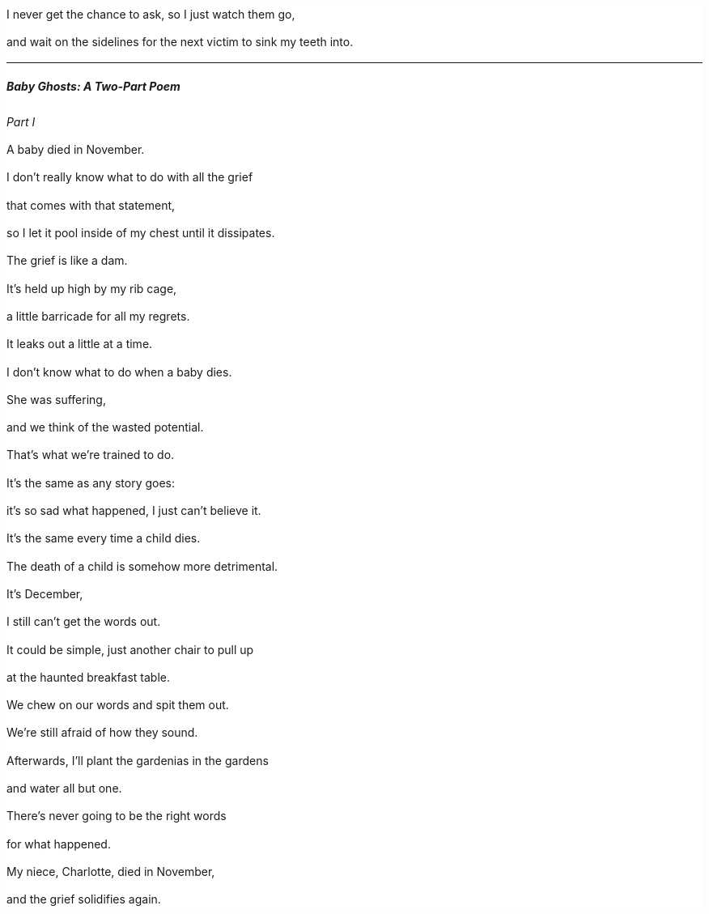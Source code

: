 I never get the chance to ask, so I just watch them go,

and wait on the sidelines for the next victim to sink my teeth into.

---

##### **Baby Ghosts: A Two-Part Poem**

_Part I_

A baby died in November.

I don’t really know what to do with all the grief

that comes with that statement,

so I let it pool inside of my chest until it dissipates.

The grief is like a dam.

It’s held up high by my rib cage,

a little barricade for all my regrets.

It leaks out a little at a time.

I don’t know what to do when a baby dies.

She was suffering,

and we think of the wasted potential.

That’s what we’re trained to do.

It’s the same as any story goes:

it’s so sad what happened, I just can’t believe it.

It’s the same every time a child dies.

The death of a child is somehow more detrimental.

It’s December,

I still can’t get the words out.

It could be simple, just another chair to pull up

at the haunted breakfast table.

We chew on our words and spit them out.

We’re still afraid of how they sound.

Afterwards, I’ll plant the gardenias in the gardens

and water all but one.

There’s never going to be the right words

for what happened.

My niece, Charlotte, died in November,

and the grief solidifies again.
